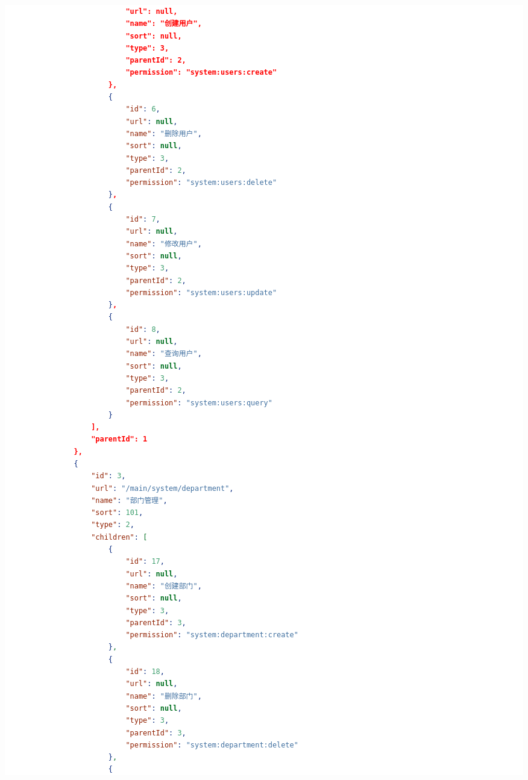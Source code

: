 ```json
                            "url": null,
                            "name": "创建用户",
                            "sort": null,
                            "type": 3,
                            "parentId": 2,
                            "permission": "system:users:create"
                        },
                        {
                            "id": 6,
                            "url": null,
                            "name": "删除用户",
                            "sort": null,
                            "type": 3,
                            "parentId": 2,
                            "permission": "system:users:delete"
                        },
                        {
                            "id": 7,
                            "url": null,
                            "name": "修改用户",
                            "sort": null,
                            "type": 3,
                            "parentId": 2,
                            "permission": "system:users:update"
                        },
                        {
                            "id": 8,
                            "url": null,
                            "name": "查询用户",
                            "sort": null,
                            "type": 3,
                            "parentId": 2,
                            "permission": "system:users:query"
                        }
                    ],
                    "parentId": 1
                },
                {
                    "id": 3,
                    "url": "/main/system/department",
                    "name": "部门管理",
                    "sort": 101,
                    "type": 2,
                    "children": [
                        {
                            "id": 17,
                            "url": null,
                            "name": "创建部门",
                            "sort": null,
                            "type": 3,
                            "parentId": 3,
                            "permission": "system:department:create"
                        },
                        {
                            "id": 18,
                            "url": null,
                            "name": "删除部门",
                            "sort": null,
                            "type": 3,
                            "parentId": 3,
                            "permission": "system:department:delete"
                        },
                        {
```